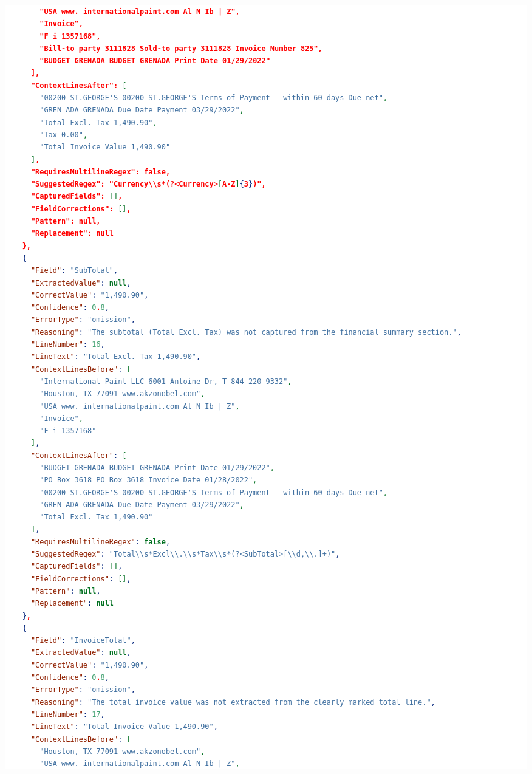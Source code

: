 ```json
        "USA www. internationalpaint.com Al N Ib | Z",
        "Invoice",
        "F i 1357168",
        "Bill-to party 3111828 Sold-to party 3111828 Invoice Number 825",
        "BUDGET GRENADA BUDGET GRENADA Print Date 01/29/2022"
      ],
      "ContextLinesAfter": [
        "00200 ST.GEORGE'S 00200 ST.GEORGE'S Terms of Payment — within 60 days Due net",
        "GREN ADA GRENADA Due Date Payment 03/29/2022",
        "Total Excl. Tax 1,490.90",
        "Tax 0.00",
        "Total Invoice Value 1,490.90"
      ],
      "RequiresMultilineRegex": false,
      "SuggestedRegex": "Currency\\s*(?<Currency>[A-Z]{3})",
      "CapturedFields": [],
      "FieldCorrections": [],
      "Pattern": null,
      "Replacement": null
    },
    {
      "Field": "SubTotal",
      "ExtractedValue": null,
      "CorrectValue": "1,490.90",
      "Confidence": 0.8,
      "ErrorType": "omission",
      "Reasoning": "The subtotal (Total Excl. Tax) was not captured from the financial summary section.",
      "LineNumber": 16,
      "LineText": "Total Excl. Tax 1,490.90",
      "ContextLinesBefore": [
        "International Paint LLC 6001 Antoine Dr, T 844-220-9332",
        "Houston, TX 77091 www.akzonobel.com",
        "USA www. internationalpaint.com Al N Ib | Z",
        "Invoice",
        "F i 1357168"
      ],
      "ContextLinesAfter": [
        "BUDGET GRENADA BUDGET GRENADA Print Date 01/29/2022",
        "PO Box 3618 PO Box 3618 Invoice Date 01/28/2022",
        "00200 ST.GEORGE'S 00200 ST.GEORGE'S Terms of Payment — within 60 days Due net",
        "GREN ADA GRENADA Due Date Payment 03/29/2022",
        "Total Excl. Tax 1,490.90"
      ],
      "RequiresMultilineRegex": false,
      "SuggestedRegex": "Total\\s*Excl\\.\\s*Tax\\s*(?<SubTotal>[\\d,\\.]+)",
      "CapturedFields": [],
      "FieldCorrections": [],
      "Pattern": null,
      "Replacement": null
    },
    {
      "Field": "InvoiceTotal",
      "ExtractedValue": null,
      "CorrectValue": "1,490.90",
      "Confidence": 0.8,
      "ErrorType": "omission",
      "Reasoning": "The total invoice value was not extracted from the clearly marked total line.",
      "LineNumber": 17,
      "LineText": "Total Invoice Value 1,490.90",
      "ContextLinesBefore": [
        "Houston, TX 77091 www.akzonobel.com",
        "USA www. internationalpaint.com Al N Ib | Z",
```